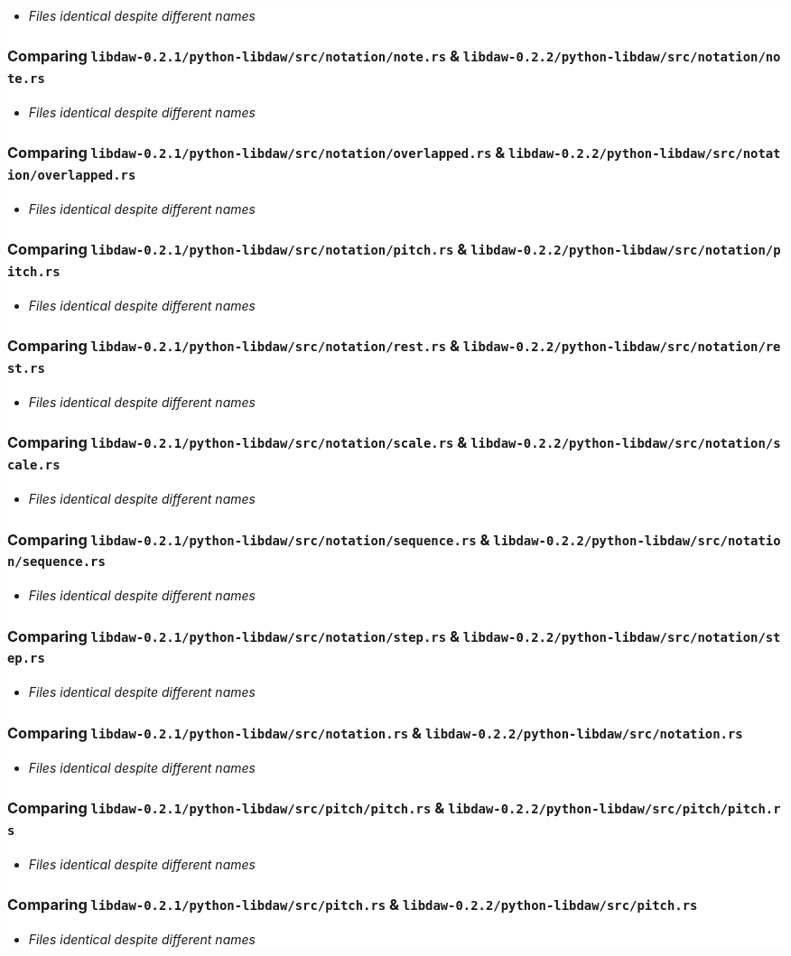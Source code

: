  * *Files identical despite different names*

### Comparing `libdaw-0.2.1/python-libdaw/src/notation/note.rs` & `libdaw-0.2.2/python-libdaw/src/notation/note.rs`

 * *Files identical despite different names*

### Comparing `libdaw-0.2.1/python-libdaw/src/notation/overlapped.rs` & `libdaw-0.2.2/python-libdaw/src/notation/overlapped.rs`

 * *Files identical despite different names*

### Comparing `libdaw-0.2.1/python-libdaw/src/notation/pitch.rs` & `libdaw-0.2.2/python-libdaw/src/notation/pitch.rs`

 * *Files identical despite different names*

### Comparing `libdaw-0.2.1/python-libdaw/src/notation/rest.rs` & `libdaw-0.2.2/python-libdaw/src/notation/rest.rs`

 * *Files identical despite different names*

### Comparing `libdaw-0.2.1/python-libdaw/src/notation/scale.rs` & `libdaw-0.2.2/python-libdaw/src/notation/scale.rs`

 * *Files identical despite different names*

### Comparing `libdaw-0.2.1/python-libdaw/src/notation/sequence.rs` & `libdaw-0.2.2/python-libdaw/src/notation/sequence.rs`

 * *Files identical despite different names*

### Comparing `libdaw-0.2.1/python-libdaw/src/notation/step.rs` & `libdaw-0.2.2/python-libdaw/src/notation/step.rs`

 * *Files identical despite different names*

### Comparing `libdaw-0.2.1/python-libdaw/src/notation.rs` & `libdaw-0.2.2/python-libdaw/src/notation.rs`

 * *Files identical despite different names*

### Comparing `libdaw-0.2.1/python-libdaw/src/pitch/pitch.rs` & `libdaw-0.2.2/python-libdaw/src/pitch/pitch.rs`

 * *Files identical despite different names*

### Comparing `libdaw-0.2.1/python-libdaw/src/pitch.rs` & `libdaw-0.2.2/python-libdaw/src/pitch.rs`

 * *Files identical despite different names*
